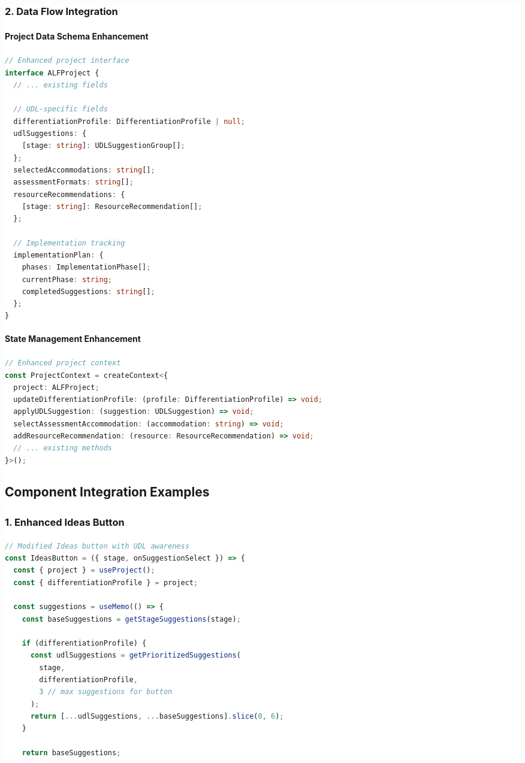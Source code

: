 ### 2. Data Flow Integration

#### Project Data Schema Enhancement
```typescript
// Enhanced project interface
interface ALFProject {
  // ... existing fields
  
  // UDL-specific fields
  differentiationProfile: DifferentiationProfile | null;
  udlSuggestions: {
    [stage: string]: UDLSuggestionGroup[];
  };
  selectedAccommodations: string[];
  assessmentFormats: string[];
  resourceRecommendations: {
    [stage: string]: ResourceRecommendation[];
  };
  
  // Implementation tracking
  implementationPlan: {
    phases: ImplementationPhase[];
    currentPhase: string;
    completedSuggestions: string[];
  };
}
```

#### State Management Enhancement
```typescript
// Enhanced project context
const ProjectContext = createContext<{
  project: ALFProject;
  updateDifferentiationProfile: (profile: DifferentiationProfile) => void;
  applyUDLSuggestion: (suggestion: UDLSuggestion) => void;
  selectAssessmentAccommodation: (accommodation: string) => void;
  addResourceRecommendation: (resource: ResourceRecommendation) => void;
  // ... existing methods
}>();
```

## Component Integration Examples

### 1. Enhanced Ideas Button
```typescript
// Modified Ideas button with UDL awareness
const IdeasButton = ({ stage, onSuggestionSelect }) => {
  const { project } = useProject();
  const { differentiationProfile } = project;
  
  const suggestions = useMemo(() => {
    const baseSuggestions = getStageSuggestions(stage);
    
    if (differentiationProfile) {
      const udlSuggestions = getPrioritizedSuggestions(
        stage, 
        differentiationProfile, 
        3 // max suggestions for button
      );
      return [...udlSuggestions, ...baseSuggestions].slice(0, 6);
    }
    
    return baseSuggestions;
```